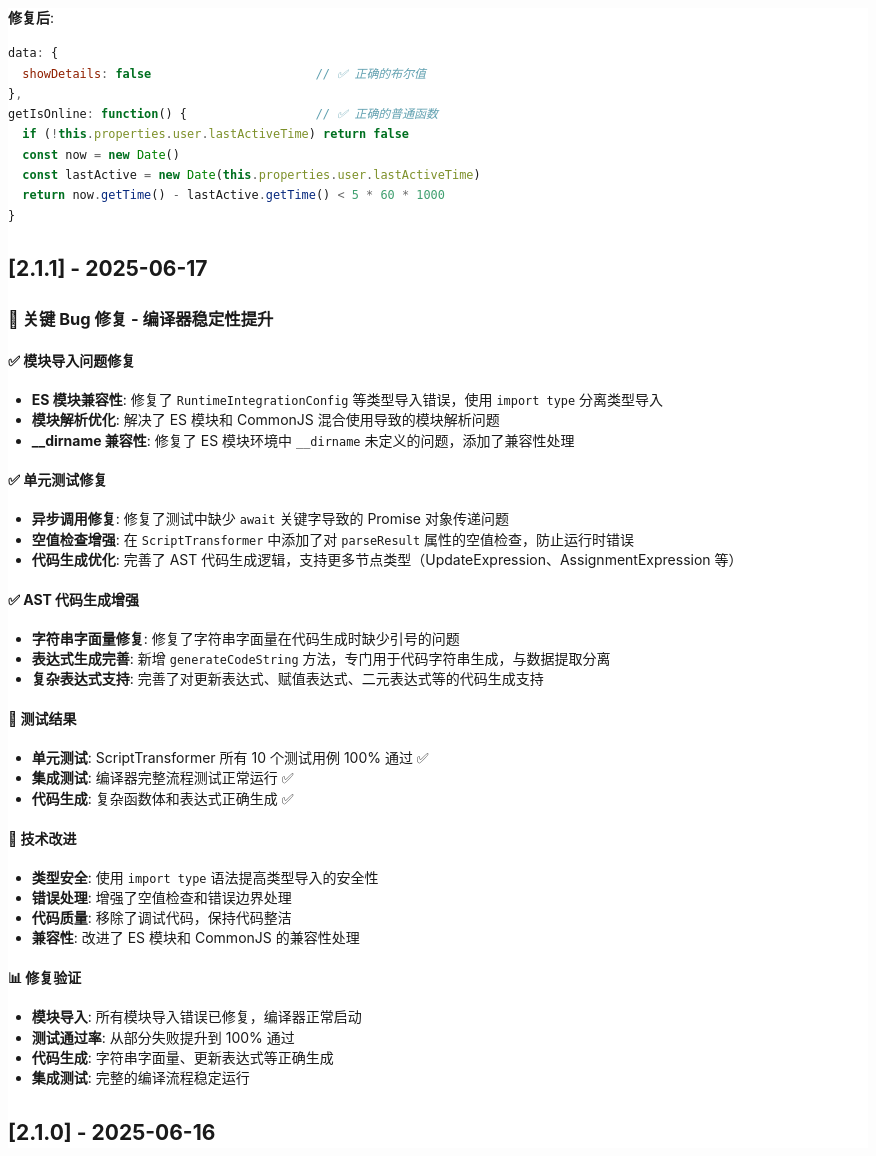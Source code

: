 **修复后**:
```javascript
data: {
  showDetails: false                       // ✅ 正确的布尔值
},
getIsOnline: function() {                  // ✅ 正确的普通函数
  if (!this.properties.user.lastActiveTime) return false
  const now = new Date()
  const lastActive = new Date(this.properties.user.lastActiveTime)
  return now.getTime() - lastActive.getTime() < 5 * 60 * 1000
}
```

## [2.1.1] - 2025-06-17

### 🐛 关键 Bug 修复 - 编译器稳定性提升

#### ✅ 模块导入问题修复
- **ES 模块兼容性**: 修复了 `RuntimeIntegrationConfig` 等类型导入错误，使用 `import type` 分离类型导入
- **模块解析优化**: 解决了 ES 模块和 CommonJS 混合使用导致的模块解析问题
- **__dirname 兼容性**: 修复了 ES 模块环境中 `__dirname` 未定义的问题，添加了兼容性处理

#### ✅ 单元测试修复
- **异步调用修复**: 修复了测试中缺少 `await` 关键字导致的 Promise 对象传递问题
- **空值检查增强**: 在 `ScriptTransformer` 中添加了对 `parseResult` 属性的空值检查，防止运行时错误
- **代码生成优化**: 完善了 AST 代码生成逻辑，支持更多节点类型（UpdateExpression、AssignmentExpression 等）

#### ✅ AST 代码生成增强
- **字符串字面量修复**: 修复了字符串字面量在代码生成时缺少引号的问题
- **表达式生成完善**: 新增 `generateCodeString` 方法，专门用于代码字符串生成，与数据提取分离
- **复杂表达式支持**: 完善了对更新表达式、赋值表达式、二元表达式等的代码生成支持

#### 🧪 测试结果
- **单元测试**: ScriptTransformer 所有 10 个测试用例 100% 通过 ✅
- **集成测试**: 编译器完整流程测试正常运行 ✅
- **代码生成**: 复杂函数体和表达式正确生成 ✅

#### 🔧 技术改进
- **类型安全**: 使用 `import type` 语法提高类型导入的安全性
- **错误处理**: 增强了空值检查和错误边界处理
- **代码质量**: 移除了调试代码，保持代码整洁
- **兼容性**: 改进了 ES 模块和 CommonJS 的兼容性处理

#### 📊 修复验证
- **模块导入**: 所有模块导入错误已修复，编译器正常启动
- **测试通过率**: 从部分失败提升到 100% 通过
- **代码生成**: 字符串字面量、更新表达式等正确生成
- **集成测试**: 完整的编译流程稳定运行

## [2.1.0] - 2025-06-16
